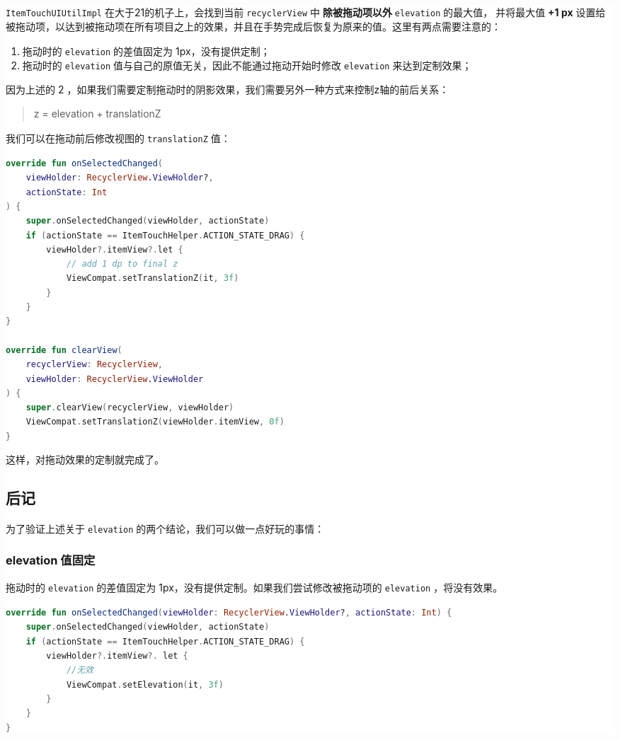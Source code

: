 `ItemTouchUIUtilImpl` 在大于21的机子上，会找到当前 `recyclerView` 中 **除被拖动项以外** `elevation` 的最大值，
并将最大值 **+1 px** 设置给被拖动项，以达到被拖动项在所有项目之上的效果，并且在手势完成后恢复为原来的值。这里有两点需要注意的：

1. 拖动时的 `elevation` 的差值固定为 1px，没有提供定制；
2. 拖动时的 `elevation` 值与自己的原值无关，因此不能通过拖动开始时修改 `elevation` 来达到定制效果；

因为上述的 2 ，如果我们需要定制拖动时的阴影效果，我们需要另外一种方式来控制z轴的前后关系：
>z = elevation + translationZ

我们可以在拖动前后修改视图的 `translationZ` 值：

```kotlin
override fun onSelectedChanged(
    viewHolder: RecyclerView.ViewHolder?,
    actionState: Int
) {
    super.onSelectedChanged(viewHolder, actionState)
    if (actionState == ItemTouchHelper.ACTION_STATE_DRAG) {
        viewHolder?.itemView?.let {
            // add 1 dp to final z
            ViewCompat.setTranslationZ(it, 3f)
        }
    }
}

override fun clearView(
    recyclerView: RecyclerView,
    viewHolder: RecyclerView.ViewHolder
) {
    super.clearView(recyclerView, viewHolder)
    ViewCompat.setTranslationZ(viewHolder.itemView, 0f)
}
```

这样，对拖动效果的定制就完成了。

## 后记

为了验证上述关于 `elevation` 的两个结论，我们可以做一点好玩的事情：

### elevation 值固定

拖动时的 `elevation` 的差值固定为 1px，没有提供定制。如果我们尝试修改被拖动项的 `elevation` ，将没有效果。

```kotlin
override fun onSelectedChanged(viewHolder: RecyclerView.ViewHolder?, actionState: Int) {
    super.onSelectedChanged(viewHolder, actionState)
    if (actionState == ItemTouchHelper.ACTION_STATE_DRAG) {
        viewHolder?.itemView?. let {
            //无效
            ViewCompat.setElevation(it, 3f)
        }
    }
}
```
